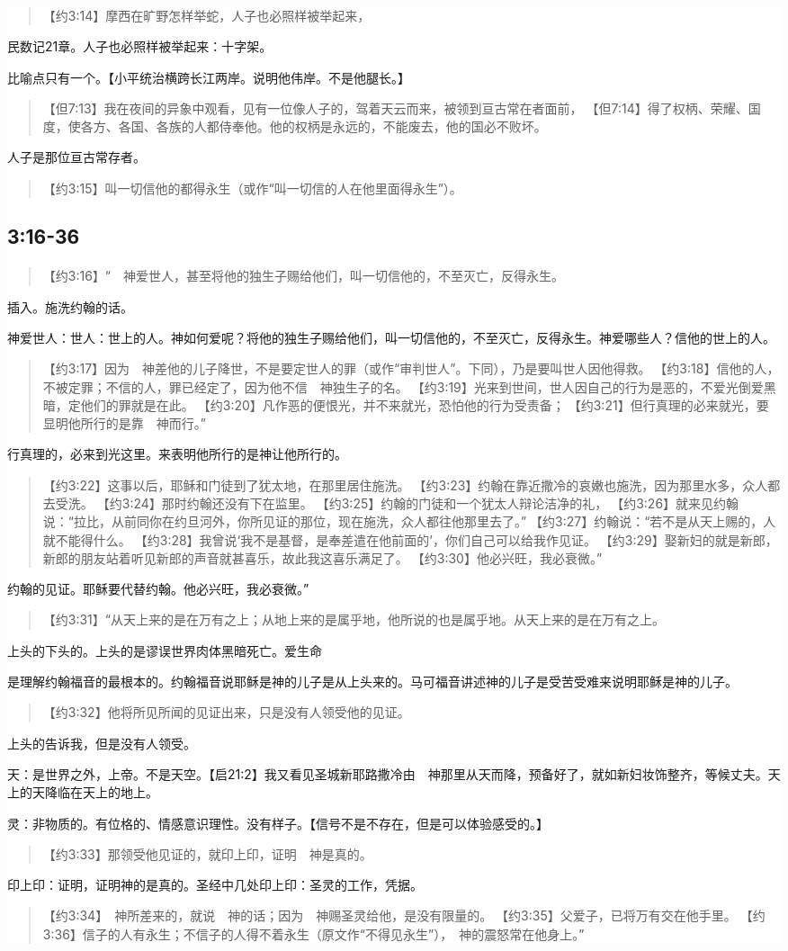 > 【约3:14】摩西在旷野怎样举蛇，人子也必照样被举起来，

民数记21章。人子也必照样被举起来：十字架。

比喻点只有一个。【小平统治横跨长江两岸。说明他伟岸。不是他腿长。】

> 【但7:13】我在夜间的异象中观看，见有一位像人子的，驾着天云而来，被领到亘古常在者面前，
> 【但7:14】得了权柄、荣耀、国度，使各方、各国、各族的人都侍奉他。他的权柄是永远的，不能废去，他的国必不败坏。

人子是那位亘古常存者。

> 【约3:15】叫一切信他的都得永生（或作“叫一切信的人在他里面得永生”）。

## 3:16-36

> 【约3:16】“　神爱世人，甚至将他的独生子赐给他们，叫一切信他的，不至灭亡，反得永生。

插入。施洗约翰的话。

神爱世人：世人：世上的人。神如何爱呢？将他的独生子赐给他们，叫一切信他的，不至灭亡，反得永生。神爱哪些人？信他的世上的人。

> 【约3:17】因为　神差他的儿子降世，不是要定世人的罪（或作“审判世人”。下同），乃是要叫世人因他得救。
> 【约3:18】信他的人，不被定罪；不信的人，罪已经定了，因为他不信　神独生子的名。
> 【约3:19】光来到世间，世人因自己的行为是恶的，不爱光倒爱黑暗，定他们的罪就是在此。
> 【约3:20】凡作恶的便恨光，并不来就光，恐怕他的行为受责备；
> 【约3:21】但行真理的必来就光，要显明他所行的是靠　神而行。”

行真理的，必来到光这里。来表明他所行的是神让他所行的。

> 【约3:22】这事以后，耶稣和门徒到了犹太地，在那里居住施洗。
> 【约3:23】约翰在靠近撒冷的哀嫩也施洗，因为那里水多，众人都去受洗。
> 【约3:24】那时约翰还没有下在监里。
> 【约3:25】约翰的门徒和一个犹太人辩论洁净的礼，
> 【约3:26】就来见约翰说：“拉比，从前同你在约旦河外，你所见证的那位，现在施洗，众人都往他那里去了。”
> 【约3:27】约翰说：“若不是从天上赐的，人就不能得什么。
> 【约3:28】我曾说‘我不是基督，是奉差遣在他前面的’，你们自己可以给我作见证。
> 【约3:29】娶新妇的就是新郎，新郎的朋友站着听见新郎的声音就甚喜乐，故此我这喜乐满足了。
> 【约3:30】他必兴旺，我必衰微。”

约翰的见证。耶稣要代替约翰。他必兴旺，我必衰微。”

> 【约3:31】“从天上来的是在万有之上；从地上来的是属乎地，他所说的也是属乎地。从天上来的是在万有之上。

上头的下头的。上头的是谬误世界肉体黑暗死亡。爱生命

是理解约翰福音的最根本的。约翰福音说耶稣是神的儿子是从上头来的。马可福音讲述神的儿子是受苦受难来说明耶稣是神的儿子。

> 【约3:32】他将所见所闻的见证出来，只是没有人领受他的见证。

上头的告诉我，但是没有人领受。

天：是世界之外，上帝。不是天空。【启21:2】我又看见圣城新耶路撒冷由　神那里从天而降，预备好了，就如新妇妆饰整齐，等候丈夫。天上的天降临在天上的地上。

灵：非物质的。有位格的、情感意识理性。没有样子。【信号不是不存在，但是可以体验感受的。】

> 【约3:33】那领受他见证的，就印上印，证明　神是真的。

印上印：证明，证明神的是真的。圣经中几处印上印：圣灵的工作，凭据。

> 【约3:34】　神所差来的，就说　神的话；因为　神赐圣灵给他，是没有限量的。
> 【约3:35】父爱子，已将万有交在他手里。
> 【约3:36】信子的人有永生；不信子的人得不着永生（原文作“不得见永生”），　神的震怒常在他身上。”
